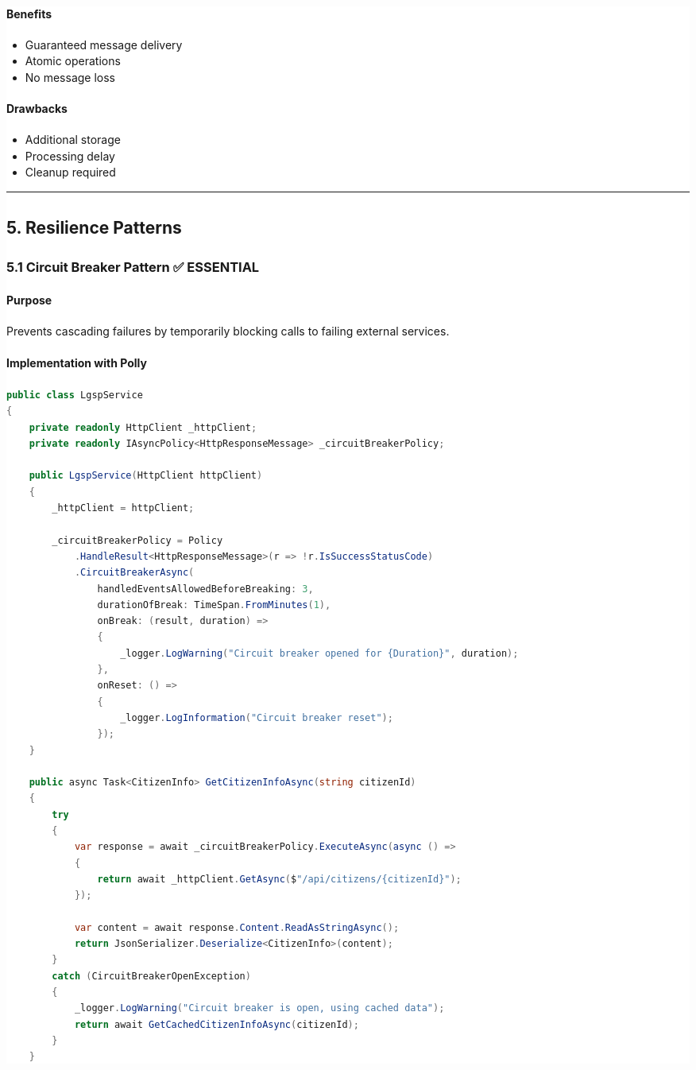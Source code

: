 #### Benefits
- Guaranteed message delivery
- Atomic operations
- No message loss

#### Drawbacks
- Additional storage
- Processing delay
- Cleanup required

---

## 5. Resilience Patterns

### 5.1 Circuit Breaker Pattern ✅ **ESSENTIAL**

#### Purpose
Prevents cascading failures by temporarily blocking calls to failing external services.

#### Implementation with Polly
```csharp
public class LgspService
{
    private readonly HttpClient _httpClient;
    private readonly IAsyncPolicy<HttpResponseMessage> _circuitBreakerPolicy;

    public LgspService(HttpClient httpClient)
    {
        _httpClient = httpClient;

        _circuitBreakerPolicy = Policy
            .HandleResult<HttpResponseMessage>(r => !r.IsSuccessStatusCode)
            .CircuitBreakerAsync(
                handledEventsAllowedBeforeBreaking: 3,
                durationOfBreak: TimeSpan.FromMinutes(1),
                onBreak: (result, duration) =>
                {
                    _logger.LogWarning("Circuit breaker opened for {Duration}", duration);
                },
                onReset: () =>
                {
                    _logger.LogInformation("Circuit breaker reset");
                });
    }

    public async Task<CitizenInfo> GetCitizenInfoAsync(string citizenId)
    {
        try
        {
            var response = await _circuitBreakerPolicy.ExecuteAsync(async () =>
            {
                return await _httpClient.GetAsync($"/api/citizens/{citizenId}");
            });

            var content = await response.Content.ReadAsStringAsync();
            return JsonSerializer.Deserialize<CitizenInfo>(content);
        }
        catch (CircuitBreakerOpenException)
        {
            _logger.LogWarning("Circuit breaker is open, using cached data");
            return await GetCachedCitizenInfoAsync(citizenId);
        }
    }
```